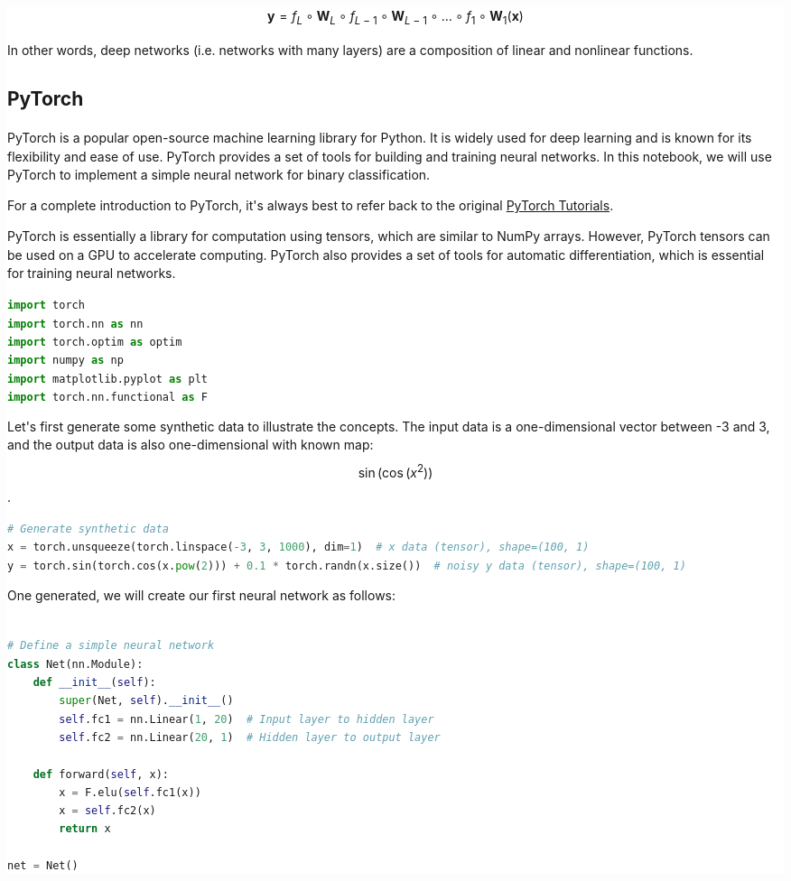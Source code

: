 $$
\mathbf{y} = f_L \circ \mathbf W_L \circ f_{L-1} \circ \mathbf W_{L-1} \circ \ldots \circ f_1 \circ \mathbf W_1 (\mathbf{x})
$$

In other words, deep networks (i.e. networks with many layers) are a composition of linear and nonlinear functions.


## PyTorch

PyTorch is a popular open-source machine learning library for Python. It is widely used for deep learning and is known for its flexibility and ease of use. PyTorch provides a set of tools for building and training neural networks. In this notebook, we will use PyTorch to implement a simple neural network for binary classification.

For a complete introduction to PyTorch, it's always best to refer back to the original [PyTorch Tutorials](https://pytorch.org/tutorials/).

PyTorch is essentially a library for computation using tensors, which are similar to NumPy arrays. However, PyTorch tensors can be used on a GPU to accelerate computing. PyTorch also provides a set of tools for automatic differentiation, which is essential for training neural networks.


```python
import torch
import torch.nn as nn
import torch.optim as optim
import numpy as np
import matplotlib.pyplot as plt
import torch.nn.functional as F

```

Let's first generate some synthetic data to illustrate the concepts. The input data is a one-dimensional vector between -3 and 3, and the output data is also one-dimensional with known map: $$\sin(\cos(x^2))$$.


```python
# Generate synthetic data
x = torch.unsqueeze(torch.linspace(-3, 3, 1000), dim=1)  # x data (tensor), shape=(100, 1)
y = torch.sin(torch.cos(x.pow(2))) + 0.1 * torch.randn(x.size())  # noisy y data (tensor), shape=(100, 1)
```

One generated, we will create our first neural network as follows:


```python

# Define a simple neural network
class Net(nn.Module):
    def __init__(self):
        super(Net, self).__init__()
        self.fc1 = nn.Linear(1, 20)  # Input layer to hidden layer
        self.fc2 = nn.Linear(20, 1)  # Hidden layer to output layer

    def forward(self, x):
        x = F.elu(self.fc1(x))
        x = self.fc2(x)
        return x

net = Net()

```

